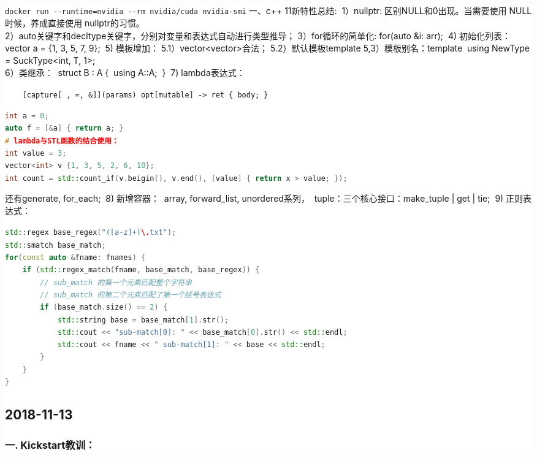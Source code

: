 ```docker run --runtime=nvidia --rm nvidia/cuda nvidia-smi```
一、c++ 11新特性总结:
​    1）nullptr:	区别NULL和0出现。当需要使用 NULL 时候，养成直接使用 nullptr的习惯。   
​	2）auto关键字和decltype关键字，分别对变量和表达式自动进行类型推导；
​	3）for循环的简单化: for(auto &i: arr);
​	4) 初始化列表： vector<int> a = {1, 3, 5, 7, 9};
​	5) 模板增加： 
​	   5.1）vector<vector<int>>合法；
​	   5.2）默认模板template<typename T=int, typename U=int>
​	   5,3）模板别名：template<typename T>
​	                  using NewType = SuckType<int, T, 1>;	
​	6）类继承：
​	   struct B : A {
​	        using A::A;
​	   }
​	7) lambda表达式：

```		[capture[ , =, &]](params) opt[mutable] -> ret { body; }   ```

```c++
int a = 0;
auto f = [&a] { return a; }
# lambda与STL函数的结合使用：
int value = 3;
vector<int> v {1, 3, 5, 2, 6, 10};
int count = std::count_if(v.beigin(), v.end(), [value] { return x > value; });
```

还有generate, for_each;
​	8) 新增容器：
​	     array, forward_list, unordered系列，
​		 tuple：三个核心接口：make_tuple | get | tie;
​    9) 正则表达式：

```c++
std::regex base_regex("([a-z]+)\.txt");
std::smatch base_match;
for(const auto &fname: fnames) {
    if (std::regex_match(fname, base_match, base_regex)) {
        // sub_match 的第一个元素匹配整个字符串
        // sub_match 的第二个元素匹配了第一个括号表达式
        if (base_match.size() == 2) {
            std::string base = base_match[1].str();
            std::cout << "sub-match[0]: " << base_match[0].str() << std::endl;
            std::cout << fname << " sub-match[1]: " << base << std::endl;
        }
    }
}
```

## 2018-11-13

### 一. Kickstart教训：
